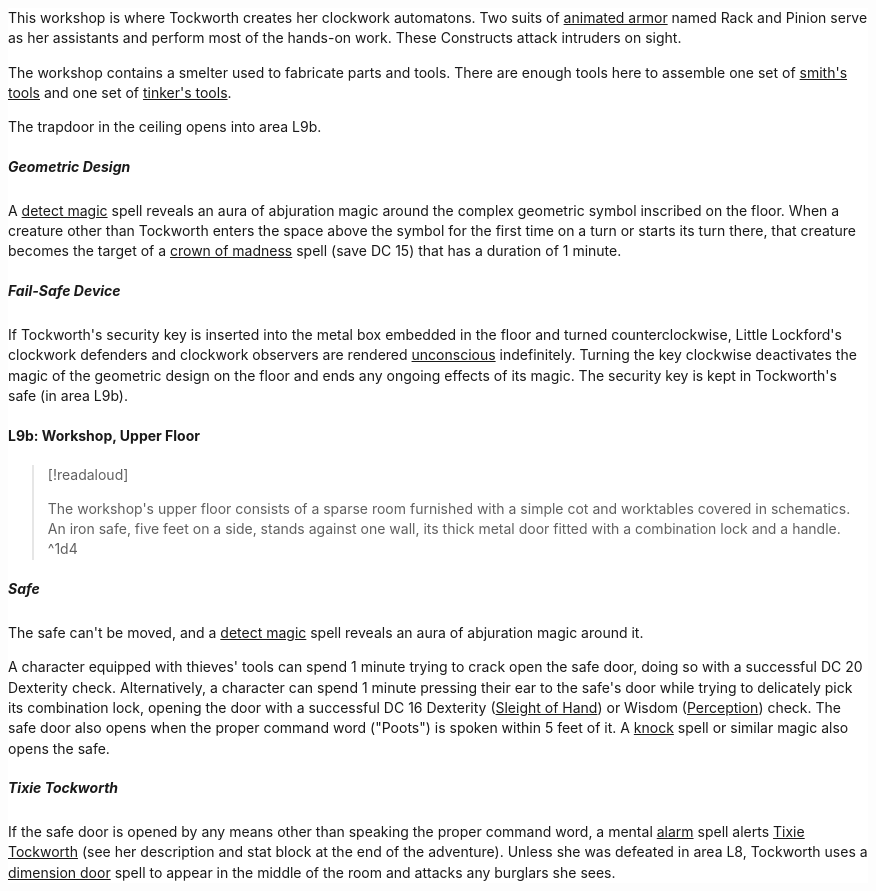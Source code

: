 This workshop is where Tockworth creates her clockwork automatons. Two suits of [animated armor](/3-Mechanics/CLI/Compendium/bestiary/construct/animated-armor.md) named Rack and Pinion serve as her assistants and perform most of the hands-on work. These Constructs attack intruders on sight.

The workshop contains a smelter used to fabricate parts and tools. There are enough tools here to assemble one set of [smith's tools](/3-Mechanics/CLI/Compendium/items/smiths-tools.md) and one set of [tinker's tools](/3-Mechanics/CLI/Compendium/items/tinkers-tools.md).

The trapdoor in the ceiling opens into area L9b.

##### Geometric Design

A [detect magic](/3-Mechanics/CLI/Compendium/spells/detect-magic.md) spell reveals an aura of abjuration magic around the complex geometric symbol inscribed on the floor. When a creature other than Tockworth enters the space above the symbol for the first time on a turn or starts its turn there, that creature becomes the target of a [crown of madness](/3-Mechanics/CLI/Compendium/spells/crown-of-madness.md) spell (save DC 15) that has a duration of 1 minute.

##### Fail-Safe Device

If Tockworth's security key is inserted into the metal box embedded in the floor and turned counterclockwise, Little Lockford's clockwork defenders and clockwork observers are rendered [unconscious](/3-Mechanics/CLI/Rules/conditions.md#Unconscious) indefinitely. Turning the key clockwise deactivates the magic of the geometric design on the floor and ends any ongoing effects of its magic. The security key is kept in Tockworth's safe (in area L9b).

#### L9b: Workshop, Upper Floor

> [!readaloud] 
> 
> The workshop's upper floor consists of a sparse room furnished with a simple cot and worktables covered in schematics. An iron safe, five feet on a side, stands against one wall, its thick metal door fitted with a combination lock and a handle.
^1d4

##### Safe

The safe can't be moved, and a [detect magic](/3-Mechanics/CLI/Compendium/spells/detect-magic.md) spell reveals an aura of abjuration magic around it.

A character equipped with thieves' tools can spend 1 minute trying to crack open the safe door, doing so with a successful DC 20 Dexterity check. Alternatively, a character can spend 1 minute pressing their ear to the safe's door while trying to delicately pick its combination lock, opening the door with a successful DC 16 Dexterity ([Sleight of Hand](/3-Mechanics/CLI/Rules/skills.md#Sleight%20of%20Hand)) or Wisdom ([Perception](/3-Mechanics/CLI/Rules/skills.md#Perception)) check. The safe door also opens when the proper command word ("Poots") is spoken within 5 feet of it. A [knock](/3-Mechanics/CLI/Compendium/spells/knock.md) spell or similar magic also opens the safe.

##### Tixie Tockworth

If the safe door is opened by any means other than speaking the proper command word, a mental [alarm](/3-Mechanics/CLI/Compendium/spells/alarm.md) spell alerts [Tixie Tockworth](/3-Mechanics/CLI/Compendium/bestiary/npc/tixie-tockworth-kftgv.md) (see her description and stat block at the end of the adventure). Unless she was defeated in area L8, Tockworth uses a [dimension door](/3-Mechanics/CLI/Compendium/spells/dimension-door.md) spell to appear in the middle of the room and attacks any burglars she sees.
